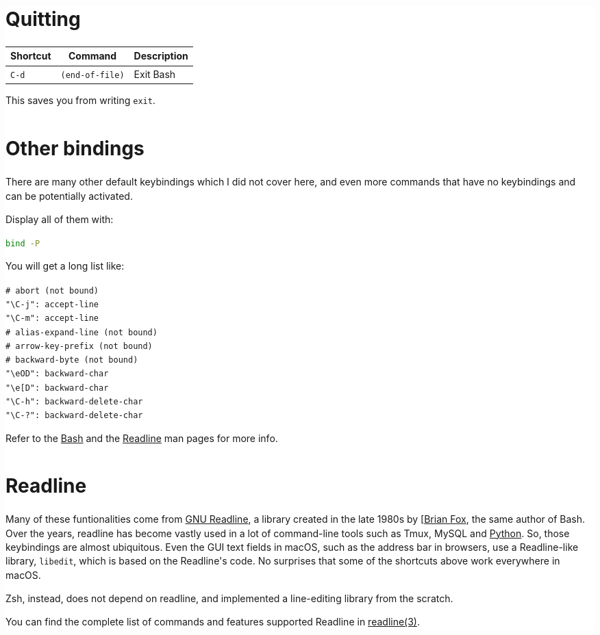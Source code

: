 
# Quitting

| Shortcut | Command         | Description |
|----------|-----------------|-------------|
| `C-d`    | `(end-of-file)` | Exit Bash   |

This saves you from writing `exit`.


# Other bindings
There are many other default keybindings which I did not cover here, and even more commands that have no keybindings and can be potentially activated.

Display all of them with:

```bash
bind -P
```

You will get a long list like:

```
# abort (not bound)
"\C-j": accept-line
"\C-m": accept-line
# alias-expand-line (not bound)
# arrow-key-prefix (not bound)
# backward-byte (not bound)
"\eOD": backward-char
"\e[D": backward-char
"\C-h": backward-delete-char
"\C-?": backward-delete-char
```

Refer to the [Bash][bash-man] and the [Readline][readline-man] man pages for more info.

# Readline
Many of these funtionalities come from [GNU Readline][readline], a library created in the late 1980s by [[Brian Fox][brian-fox], the same author of Bash. Over the years, readline has become vastly used in a lot of command-line tools such as Tmux, MySQL and [Python][python-readline]. So, those keybindings are almost ubiquitous. Even the GUI text fields in macOS, such as the address bar in browsers, use a Readline-like library, `libedit`, which is based on the Readline's code. No surprises that some of the shortcuts above work everywhere in macOS.

Zsh, instead, does not depend on readline, and implemented a line-editing library from the scratch.

You can find the complete list of commands and features supported Readline in [readline(3)][readline-man].







[readline]: https://tiswww.case.edu/php/chet/readline/rltop.html
[readline-man]: https://www.man7.org/linux/man-pages/man3/readline.3.html 
[bash-man]: https://manpages.org/bash
[python-readline]: https://docs.python.org/3/library/readline.html
[brian-fox]: https://en.wikipedia.org/wiki/Brian_Fox_%28computer_programmer%29
[video]: https://www.youtube.com/watch?v=Ds-DPbiRXFE